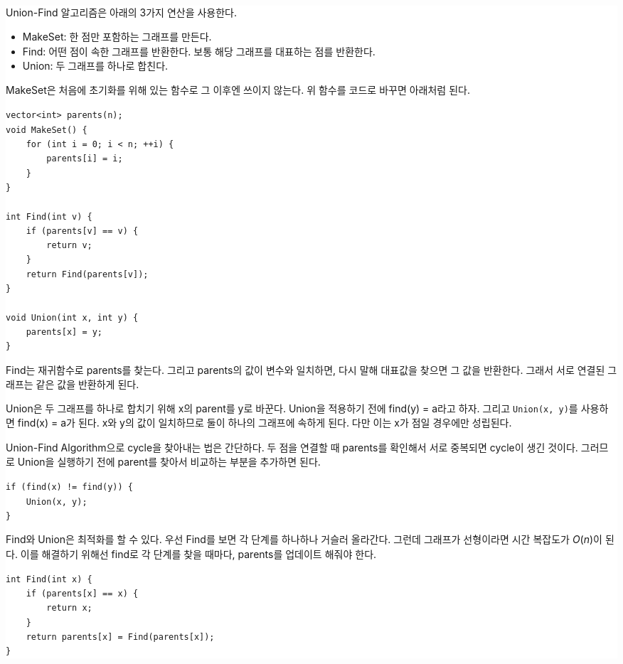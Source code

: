 Union-Find 알고리즘은 아래의 3가지 연산을 사용한다.

-   MakeSet: 한 점만 포함하는 그래프를 만든다.
-   Find: 어떤 점이 속한 그래프를 반환한다. 보통 해당 그래프를 대표하는 점를 반환한다.
-   Union: 두 그래프를 하나로 합친다.

MakeSet은 처음에 초기화를 위해 있는 함수로 그 이후엔 쓰이지 않는다.
위 함수를 코드로 바꾸면 아래처럼 된다.

```
vector<int> parents(n);
void MakeSet() {
    for (int i = 0; i < n; ++i) {
        parents[i] = i;
    }
}

int Find(int v) {
    if (parents[v] == v) {
        return v;
    }
    return Find(parents[v]);
}

void Union(int x, int y) {
    parents[x] = y;
}
```

Find는 재귀함수로 parents를 찾는다.
그리고 parents의 값이 변수와 일치하면, 다시 말해 대표값을 찾으면 그 값을 반환한다.
그래서 서로 연결된 그래프는 같은 값을 반환하게 된다.

Union은 두 그래프를 하나로 합치기 위해 x의 parent를 y로 바꾼다.
Union을 적용하기 전에 find(y) = a라고 하자.
그리고 `Union(x, y)`를 사용하면 find(x) = a가 된다.
x와 y의 값이 일치하므로 둘이 하나의 그래프에 속하게 된다.
다만 이는 x가 점일 경우에만 성립된다.

Union-Find Algorithm으로 cycle을 찾아내는 법은 간단하다.
두 점을 연결할 때 parents를 확인해서 서로 중복되면 cycle이 생긴 것이다.
그러므로 Union을 실행하기 전에 parent를 찾아서 비교하는 부분을 추가하면 된다.

```
if (find(x) != find(y)) {
    Union(x, y);
}
```

Find와 Union은 최적화를 할 수 있다.
우선 Find를 보면 각 단계를 하나하나 거슬러 올라간다.
그런데 그래프가 선형이라면 시간 복잡도가 $O(n)$이 된다.
이를 해결하기 위해선 find로 각 단계를 찾을 때마다, parents를 업데이트 해줘야 한다.

```
int Find(int x) {
    if (parents[x] == x) {
        return x;
    }
    return parents[x] = Find(parents[x]);
}
```
